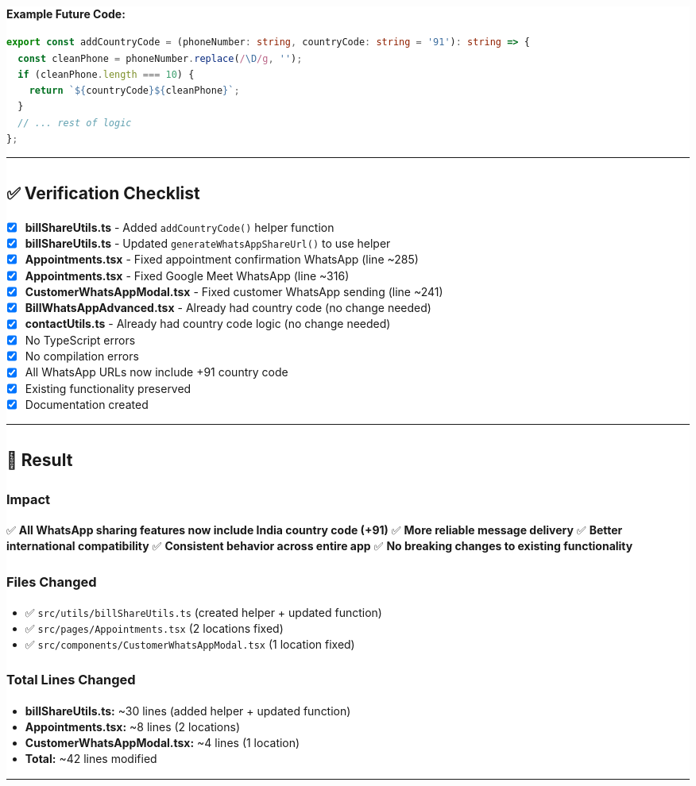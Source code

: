 **Example Future Code:**
```typescript
export const addCountryCode = (phoneNumber: string, countryCode: string = '91'): string => {
  const cleanPhone = phoneNumber.replace(/\D/g, '');
  if (cleanPhone.length === 10) {
    return `${countryCode}${cleanPhone}`;
  }
  // ... rest of logic
};
```

---

## ✅ Verification Checklist

- [x] **billShareUtils.ts** - Added `addCountryCode()` helper function
- [x] **billShareUtils.ts** - Updated `generateWhatsAppShareUrl()` to use helper
- [x] **Appointments.tsx** - Fixed appointment confirmation WhatsApp (line ~285)
- [x] **Appointments.tsx** - Fixed Google Meet WhatsApp (line ~316)
- [x] **CustomerWhatsAppModal.tsx** - Fixed customer WhatsApp sending (line ~241)
- [x] **BillWhatsAppAdvanced.tsx** - Already had country code (no change needed)
- [x] **contactUtils.ts** - Already had country code logic (no change needed)
- [x] No TypeScript errors
- [x] No compilation errors
- [x] All WhatsApp URLs now include +91 country code
- [x] Existing functionality preserved
- [x] Documentation created

---

## 🎉 Result

### Impact
✅ **All WhatsApp sharing features now include India country code (+91)**
✅ **More reliable message delivery**
✅ **Better international compatibility**
✅ **Consistent behavior across entire app**
✅ **No breaking changes to existing functionality**

### Files Changed
- ✅ `src/utils/billShareUtils.ts` (created helper + updated function)
- ✅ `src/pages/Appointments.tsx` (2 locations fixed)
- ✅ `src/components/CustomerWhatsAppModal.tsx` (1 location fixed)

### Total Lines Changed
- **billShareUtils.ts:** ~30 lines (added helper + updated function)
- **Appointments.tsx:** ~8 lines (2 locations)
- **CustomerWhatsAppModal.tsx:** ~4 lines (1 location)
- **Total:** ~42 lines modified

---
